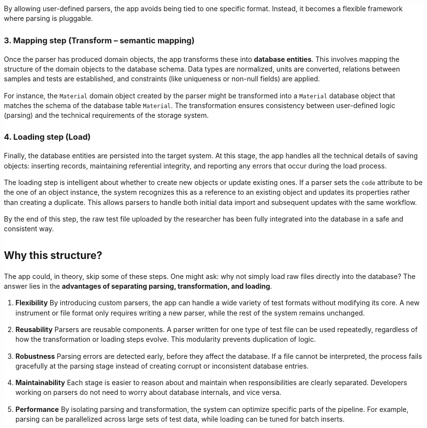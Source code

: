 By allowing user-defined parsers, the app avoids being tied to one specific format. Instead, it becomes a flexible framework where parsing is pluggable.

### 3. Mapping step (Transform – semantic mapping)
Once the parser has produced domain objects, the app transforms these into **database entities**. This involves mapping the structure of the domain objects to the database schema. Data types are normalized, units are converted, relations between samples and tests are established, and constraints (like uniqueness or non-null fields) are applied.

For instance, the `Material` domain object created by the parser might be transformed into a `Material` database object that matches the schema of the database table `Material`. The transformation ensures consistency between user-defined logic (parsing) and the technical requirements of the storage system.

### 4. Loading step (Load)
Finally, the database entities are persisted into the target system. At this stage, the app handles all the technical details of saving objects: inserting records, maintaining referential integrity, and reporting any errors that occur during the load process.

The loading step is intelligent about whether to create new objects or update existing ones. If a parser sets the `code` attribute to be the one of an object instance, the system recognizes this as a reference to an existing object and updates its properties rather than creating a duplicate. This allows parsers to handle both initial data import and subsequent updates with the same workflow.

By the end of this step, the raw test file uploaded by the researcher has been fully integrated into the database in a safe and consistent way.


## Why this structure?

The app could, in theory, skip some of these steps. One might ask: why not simply load raw files directly into the database? The answer lies in the **advantages of separating parsing, transformation, and loading**.

1. **Flexibility**
   By introducing custom parsers, the app can handle a wide variety of test formats without modifying its core. A new instrument or file format only requires writing a new parser, while the rest of the system remains unchanged.

2. **Reusability**
   Parsers are reusable components. A parser written for one type of test file can be used repeatedly, regardless of how the transformation or loading steps evolve. This modularity prevents duplication of logic.

3. **Robustness**
   Parsing errors are detected early, before they affect the database. If a file cannot be interpreted, the process fails gracefully at the parsing stage instead of creating corrupt or inconsistent database entries.

4. **Maintainability**
   Each stage is easier to reason about and maintain when responsibilities are clearly separated. Developers working on parsers do not need to worry about database internals, and vice versa.

5. **Performance**
   By isolating parsing and transformation, the system can optimize specific parts of the pipeline. For example, parsing can be parallelized across large sets of test data, while loading can be tuned for batch inserts.
